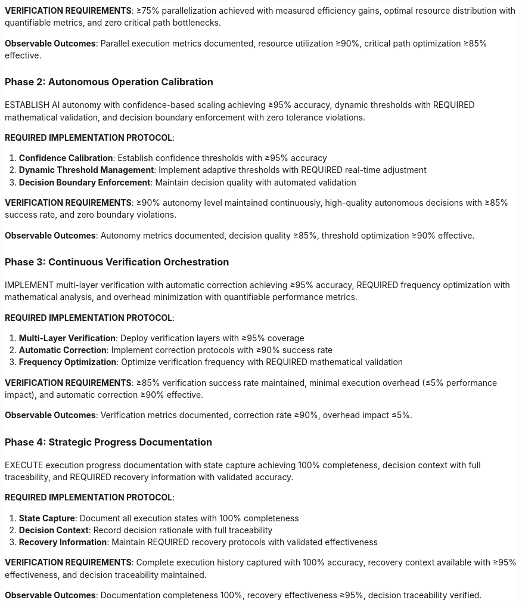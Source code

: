 **VERIFICATION REQUIREMENTS**: ≥75% parallelization achieved with measured efficiency gains, optimal resource distribution with quantifiable metrics, and zero critical path bottlenecks.

**Observable Outcomes**: Parallel execution metrics documented, resource utilization ≥90%, critical path optimization ≥85% effective.

### **Phase 2: Autonomous Operation Calibration**
ESTABLISH AI autonomy with confidence-based scaling achieving ≥95% accuracy, dynamic thresholds with REQUIRED mathematical validation, and decision boundary enforcement with zero tolerance violations.

**REQUIRED IMPLEMENTATION PROTOCOL**:
1. **Confidence Calibration**: Establish confidence thresholds with ≥95% accuracy
2. **Dynamic Threshold Management**: Implement adaptive thresholds with REQUIRED real-time adjustment
3. **Decision Boundary Enforcement**: Maintain decision quality with automated validation

**VERIFICATION REQUIREMENTS**: ≥90% autonomy level maintained continuously, high-quality autonomous decisions with ≥85% success rate, and zero boundary violations.

**Observable Outcomes**: Autonomy metrics documented, decision quality ≥85%, threshold optimization ≥90% effective.

### **Phase 3: Continuous Verification Orchestration**
IMPLEMENT multi-layer verification with automatic correction achieving ≥95% accuracy, REQUIRED frequency optimization with mathematical analysis, and overhead minimization with quantifiable performance metrics.

**REQUIRED IMPLEMENTATION PROTOCOL**:
1. **Multi-Layer Verification**: Deploy verification layers with ≥95% coverage
2. **Automatic Correction**: Implement correction protocols with ≥90% success rate
3. **Frequency Optimization**: Optimize verification frequency with REQUIRED mathematical validation

**VERIFICATION REQUIREMENTS**: ≥85% verification success rate maintained, minimal execution overhead (≤5% performance impact), and automatic correction ≥90% effective.

**Observable Outcomes**: Verification metrics documented, correction rate ≥90%, overhead impact ≤5%.

### **Phase 4: Strategic Progress Documentation**
EXECUTE execution progress documentation with state capture achieving 100% completeness, decision context with full traceability, and REQUIRED recovery information with validated accuracy.

**REQUIRED IMPLEMENTATION PROTOCOL**:
1. **State Capture**: Document all execution states with 100% completeness
2. **Decision Context**: Record decision rationale with full traceability
3. **Recovery Information**: Maintain REQUIRED recovery protocols with validated effectiveness

**VERIFICATION REQUIREMENTS**: Complete execution history captured with 100% accuracy, recovery context available with ≥95% effectiveness, and decision traceability maintained.

**Observable Outcomes**: Documentation completeness 100%, recovery effectiveness ≥95%, decision traceability verified.
